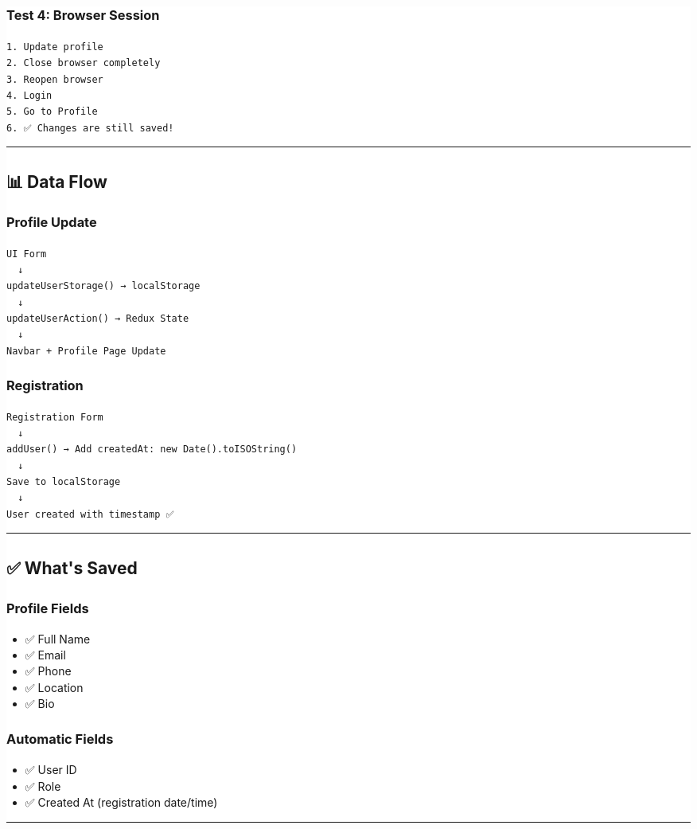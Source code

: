 ### Test 4: Browser Session
```
1. Update profile
2. Close browser completely
3. Reopen browser
4. Login
5. Go to Profile
6. ✅ Changes are still saved!
```

---

## 📊 Data Flow

### Profile Update
```
UI Form
  ↓
updateUserStorage() → localStorage
  ↓
updateUserAction() → Redux State
  ↓
Navbar + Profile Page Update
```

### Registration
```
Registration Form
  ↓
addUser() → Add createdAt: new Date().toISOString()
  ↓
Save to localStorage
  ↓
User created with timestamp ✅
```

---

## ✅ What's Saved

### Profile Fields
- ✅ Full Name
- ✅ Email
- ✅ Phone
- ✅ Location
- ✅ Bio

### Automatic Fields
- ✅ User ID
- ✅ Role
- ✅ Created At (registration date/time)

---